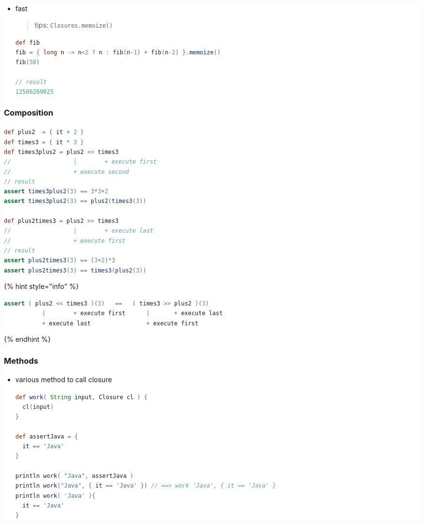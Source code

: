 * fast

  > tips: `Closures.memoize()`

  ```groovy
  def fib
  fib = { long n -> n<2 ? n : fib(n-1) + fib(n-2) }.memoize()
  fib(50)

  // result
  12586269025
  ```

### Composition

```groovy
def plus2  = { it + 2 }
def times3 = { it * 3 }
def times3plus2 = plus2 << times3
//                  |        + execute first
//                  + execute second
// result
assert times3plus2(3) == 3*3+2
assert times3plus2(3) == plus2(times3(3))

def plus2times3 = plus2 >> times3
//                  |        + execute last
//                  + execute first
// result
assert plus2times3(3) == (3+2)*3
assert plus2times3(3) == times3(plus2(3))
```

{% hint style="info" %}
```groovy
assert ( plus2 << times3 )(3)   ==   ( times3 >> plus2 )(3)
           |        + execute first      |       + execute last
           + execute last                + execute first
```
{% endhint %}

### Methods

* various method to call closure

  ```groovy
  def work( String input, Closure cl ) {
    cl(input)
  }

  def assertJava = {
    it == 'Java'
  }

  println work( "Java", assertJava )
  println work("Java", { it == 'Java' }) // ==> work 'Java', { it == 'Java' }
  println work( 'Java' ){
    it == 'Java'
  }
  ```
